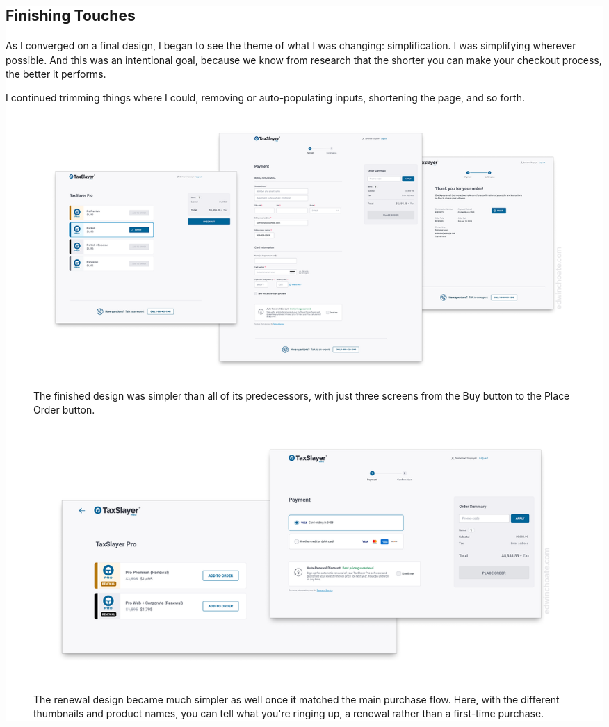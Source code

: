 ## Finishing Touches 

As I converged on a final design, I began to see the theme of what I was changing: simplification. I was simplifying wherever possible. And this was an intentional goal, because we know from research that the shorter you can make your checkout process, the better it performs. 

I continued trimming things where I could, removing or auto-populating inputs, shortening the page, and so forth. 

<figure>
    <img alt="the finished design, with three screens: Choose Package, Payment, and Order Confirmation" src="/assets/img/taxslayer-pro-ecommerce/finished-design.png">
    <figcaption>The finished design was simpler than all of its predecessors, with just three screens from the Buy button to the Place Order button.</figcaption>
</figure>

<figure>
    <img alt="the finished renewal flow, with the same screens as the new-purchase flow" src="/assets/img/taxslayer-pro-ecommerce/finished-design-renewal.png">
    <figcaption>The renewal design became much simpler as well once it matched the main purchase flow. Here, with the different thumbnails and product names, you can tell what you're ringing up, a renewal rather than a first-time purchase.</figcaption>
</figure>